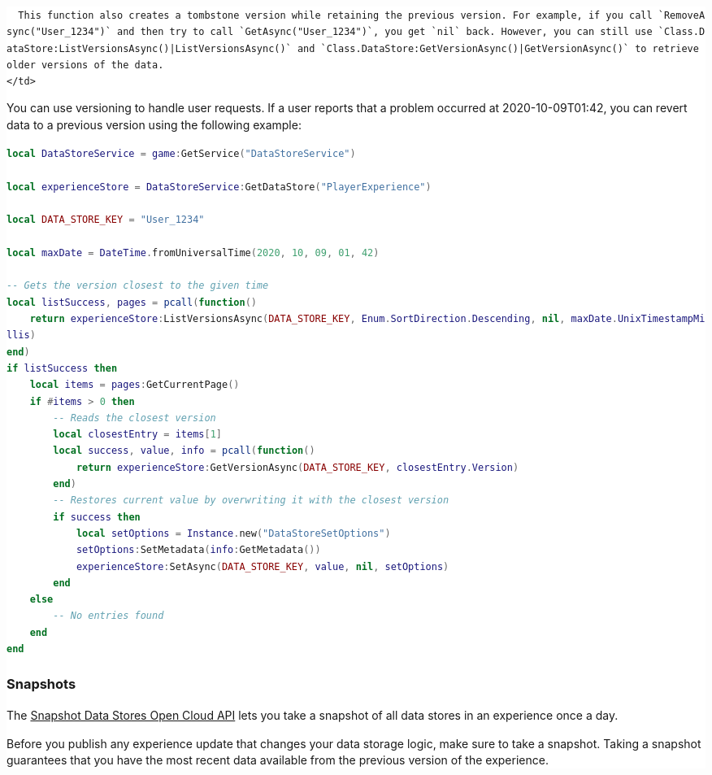       This function also creates a tombstone version while retaining the previous version. For example, if you call `RemoveAsync("User_1234")` and then try to call `GetAsync("User_1234")`, you get `nil` back. However, you can still use `Class.DataStore:ListVersionsAsync()|ListVersionsAsync()` and `Class.DataStore:GetVersionAsync()|GetVersionAsync()` to retrieve older versions of the data.
    </td>

  </tr>
</tbody>
</table>

You can use versioning to handle user requests. If a user reports that a problem occurred at 2020-10-09T01:42, you can revert data to a previous version using the following example:

```lua
local DataStoreService = game:GetService("DataStoreService")

local experienceStore = DataStoreService:GetDataStore("PlayerExperience")

local DATA_STORE_KEY = "User_1234"

local maxDate = DateTime.fromUniversalTime(2020, 10, 09, 01, 42)

-- Gets the version closest to the given time
local listSuccess, pages = pcall(function()
    return experienceStore:ListVersionsAsync(DATA_STORE_KEY, Enum.SortDirection.Descending, nil, maxDate.UnixTimestampMillis)
end)
if listSuccess then
    local items = pages:GetCurrentPage()
    if #items > 0 then
        -- Reads the closest version
        local closestEntry = items[1]
        local success, value, info = pcall(function()
            return experienceStore:GetVersionAsync(DATA_STORE_KEY, closestEntry.Version)
        end)
        -- Restores current value by overwriting it with the closest version
        if success then
            local setOptions = Instance.new("DataStoreSetOptions")
            setOptions:SetMetadata(info:GetMetadata())
            experienceStore:SetAsync(DATA_STORE_KEY, value, nil, setOptions)
        end
    else
        -- No entries found
    end
end
```

### Snapshots

The [Snapshot Data Stores Open Cloud API](/cloud/reference/DataStore#Snapshot-Data-Stores) lets you take a snapshot of all data stores in an experience once a day.

Before you publish any experience update that changes your data storage logic, make sure to take a snapshot. Taking a snapshot guarantees that you have the most recent data available from the previous version of the experience.
